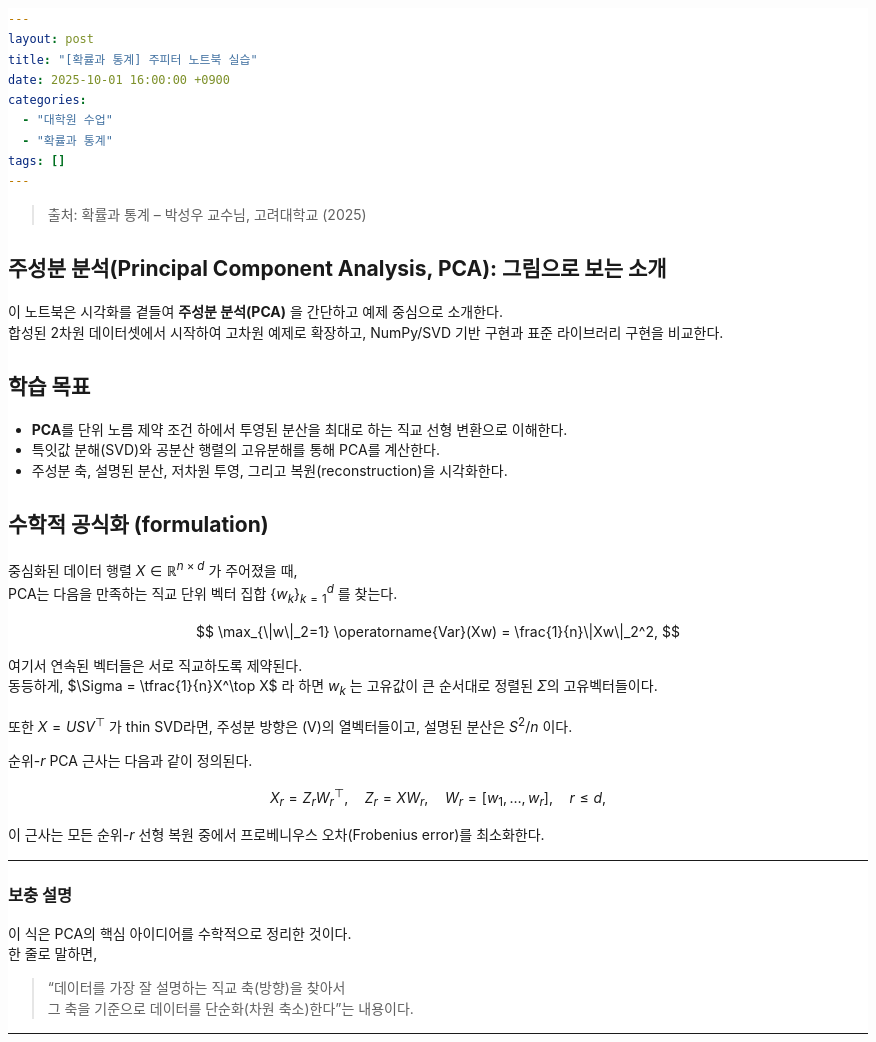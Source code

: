 ```yaml
---
layout: post
title: "[확률과 통계] 주피터 노트북 실습"
date: 2025-10-01 16:00:00 +0900
categories:
  - "대학원 수업"
  - "확률과 통계"
tags: []
---
```


> 출처: 확률과 통계 – 박성우 교수님, 고려대학교 (2025)

## 주성분 분석(Principal Component Analysis, PCA): 그림으로 보는 소개

이 노트북은 시각화를 곁들여 **주성분 분석(PCA)** 을 간단하고 예제 중심으로 소개한다.  
합성된 2차원 데이터셋에서 시작하여 고차원 예제로 확장하고, NumPy/SVD 기반 구현과 표준 라이브러리 구현을 비교한다.

## 학습 목표
- **PCA**를 단위 노름 제약 조건 하에서 투영된 분산을 최대로 하는 직교 선형 변환으로 이해한다.
- 특잇값 분해(SVD)와 공분산 행렬의 고유분해를 통해 PCA를 계산한다.
- 주성분 축, 설명된 분산, 저차원 투영, 그리고 복원(reconstruction)을 시각화한다.

## 수학적 공식화 (formulation)
중심화된 데이터 행렬 $X \in \mathbb{R}^{n \times d}$ 가 주어졌을 때,  
PCA는 다음을 만족하는 직교 단위 벡터 집합 $\lbrace w_k \rbrace_{k=1}^d$ 를 찾는다.

$$
\max_{\|w\|_2=1} \operatorname{Var}(Xw) = \frac{1}{n}\|Xw\|_2^2,
$$

여기서 연속된 벡터들은 서로 직교하도록 제약된다.  
동등하게, $\Sigma = \tfrac{1}{n}X^\top X$ 라 하면 $w_k$ 는 고유값이 큰 순서대로 정렬된 $\Sigma$의 고유벡터들이다.  

또한 $X = U S V^\top$ 가 thin SVD라면, 주성분 방향은 \(V\)의 열벡터들이고, 설명된 분산은 $S^2/n$ 이다.  

순위-$r$ PCA 근사는 다음과 같이 정의된다.

$$
X_r = Z_r W_r^\top, \quad 
Z_r = X W_r, \quad 
W_r = [w_1, \dots, w_r], \quad r \le d,
$$

이 근사는 모든 순위-$r$ 선형 복원 중에서 프로베니우스 오차(Frobenius error)를 최소화한다.

---

### 보충 설명  

이 식은 PCA의 핵심 아이디어를 수학적으로 정리한 것이다.  
한 줄로 말하면,  
> “데이터를 가장 잘 설명하는 직교 축(방향)을 찾아서  
> 그 축을 기준으로 데이터를 단순화(차원 축소)한다”는 내용이다.

---